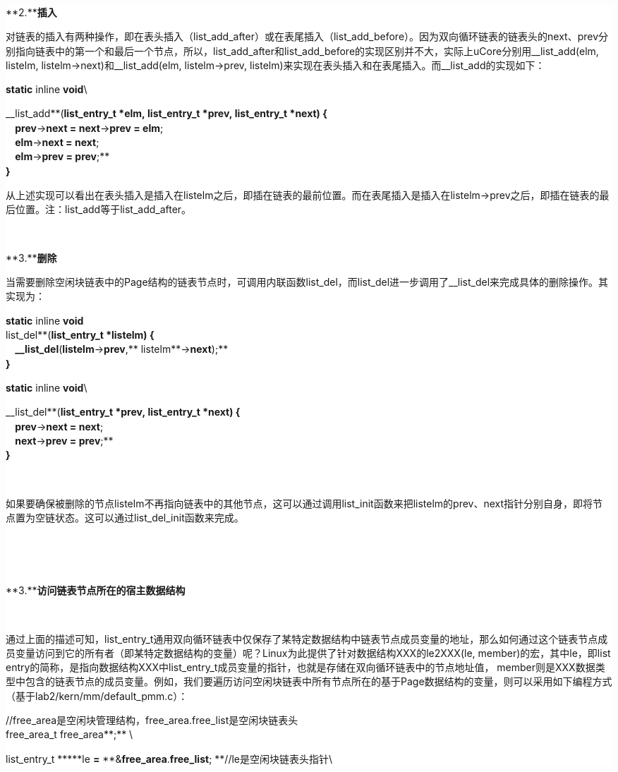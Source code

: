
**2.****插入**

对链表的插入有两种操作，即在表头插入（list\_add\_after）或在表尾插入（list\_add\_before）。因为双向循环链表的链表头的next、prev分别指向链表中的第一个和最后一个节点，所以，list\_add\_after和list\_add\_before的实现区别并不大，实际上uCore分别用\_\_list\_add(elm,
listelm, listelm-\>next)和\_\_list\_add(elm, listelm-\>prev,
listelm)来实现在表头插入和在表尾插入。而\_\_list\_add的实现如下：

**static** inline **void**\

\_\_list\_add**(**list\_entry\_t **\***elm**,** list\_entry\_t **\***prev**,** list\_entry\_t **\***next**)** **{**\
     prev**-\>**next **=** next**-\>**prev **=** elm**;**\
     elm**-\>**next **=** next**;**\
     elm**-\>**prev **=** prev**;**\
 **}**

从上述实现可以看出在表头插入是插入在listelm之后，即插在链表的最前位置。而在表尾插入是插入在listelm-\>prev之后，即插在链表的最后位置。注：list\_add等于list\_add\_after。

 

**3.****删除**

当需要删除空闲块链表中的Page结构的链表节点时，可调用内联函数list\_del，而list\_del进一步调用了\_\_list\_del来完成具体的删除操作。其实现为：

**static** inline **void**\
 list\_del**(**list\_entry\_t **\***listelm**)** **{**\
     \_\_list\_del**(**listelm**-\>**prev**,** listelm**-\>**next**);**\
 **}**

**static** inline **void**\

\_\_list\_del**(**list\_entry\_t **\***prev**,** list\_entry\_t **\***next**)** **{**\
     prev**-\>**next **=** next**;**\
     next**-\>**prev **=** prev**;**\
 **}**

 

如果要确保被删除的节点listelm不再指向链表中的其他节点，这可以通过调用list\_init函数来把listelm的prev、next指针分别自身，即将节点置为空链状态。这可以通过list\_del\_init函数来完成。

 

 

**3.****访问链表节点所在的宿主数据结构**

 

通过上面的描述可知，list\_entry\_t通用双向循环链表中仅保存了某特定数据结构中链表节点成员变量的地址，那么如何通过这个链表节点成员变量访问到它的所有者（即某特定数据结构的变量）呢？Linux为此提供了针对数据结构XXX的le2XXX(le,
member)的宏，其中le，即list
entry的简称，是指向数据结构XXX中list\_entry\_t成员变量的指针，也就是存储在双向循环链表中的节点地址值，
member则是XXX数据类型中包含的链表节点的成员变量。例如，我们要遍历访问空闲块链表中所有节点所在的基于Page数据结构的变量，则可以采用如下编程方式（基于lab2/kern/mm/default\_pmm.c）：

//free\_area是空闲块管理结构，free\_area.free\_list是空闲块链表头\
 free\_area\_t free\_area**;** \

list\_entry\_t **\***le **=** **&**free\_area**.**free\_list**; **//le是空闲块链表头指针\
